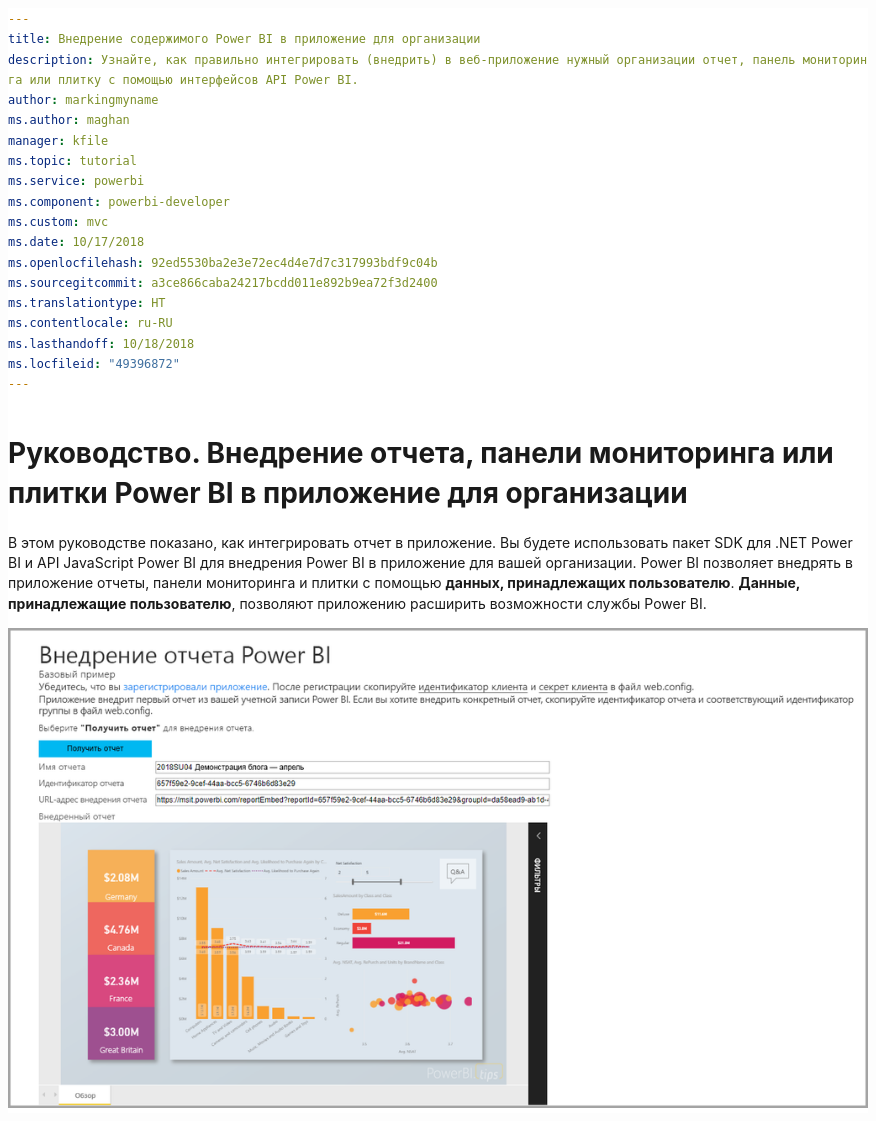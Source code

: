 ```yaml
---
title: Внедрение содержимого Power BI в приложение для организации
description: Узнайте, как правильно интегрировать (внедрить) в веб-приложение нужный организации отчет, панель мониторинга или плитку с помощью интерфейсов API Power BI.
author: markingmyname
ms.author: maghan
manager: kfile
ms.topic: tutorial
ms.service: powerbi
ms.component: powerbi-developer
ms.custom: mvc
ms.date: 10/17/2018
ms.openlocfilehash: 92ed5530ba2e3e72ec4d4e7d7c317993bdf9c04b
ms.sourcegitcommit: a3ce866caba24217bcdd011e892b9ea72f3d2400
ms.translationtype: HT
ms.contentlocale: ru-RU
ms.lasthandoff: 10/18/2018
ms.locfileid: "49396872"
---
```

# <a name="tutorial-embed-a-power-bi-report-dashboard-or-tile-into-an-application-for-your-organization"></a>Руководство. Внедрение отчета, панели мониторинга или плитки Power BI в приложение для организации

В этом руководстве показано, как интегрировать отчет в приложение. Вы будете использовать пакет SDK для .NET Power BI и API JavaScript Power BI для внедрения Power BI в приложение для вашей организации. Power BI позволяет внедрять в приложение отчеты, панели мониторинга и плитки с помощью **данных, принадлежащих пользователю**. **Данные, принадлежащие пользователю**, позволяют приложению расширить возможности службы Power BI.

![Внедрение отчета Power BI](media/embed-sample-for-your-organization/embed-sample-for-your-organization-035.png)

